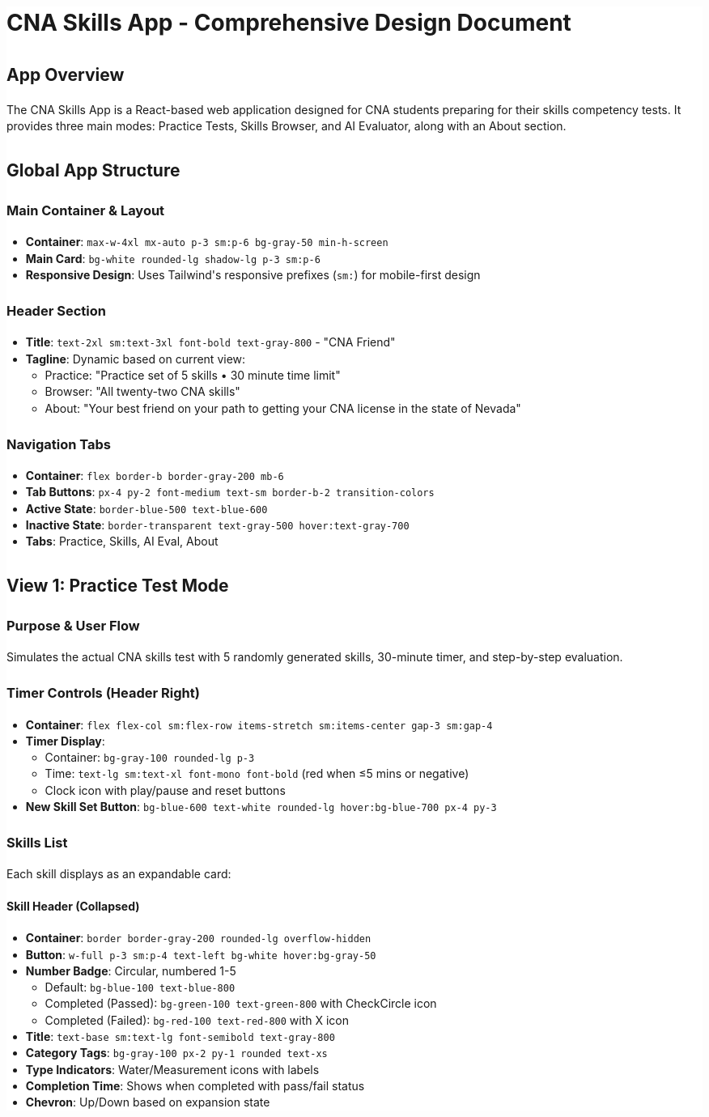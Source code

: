 # CNA Skills App - Comprehensive Design Document

## App Overview
The CNA Skills App is a React-based web application designed for CNA students preparing for their skills competency tests. It provides three main modes: Practice Tests, Skills Browser, and AI Evaluator, along with an About section.

## Global App Structure

### **Main Container & Layout**
- **Container**: `max-w-4xl mx-auto p-3 sm:p-6 bg-gray-50 min-h-screen`
- **Main Card**: `bg-white rounded-lg shadow-lg p-3 sm:p-6`
- **Responsive Design**: Uses Tailwind's responsive prefixes (`sm:`) for mobile-first design

### **Header Section**
- **Title**: `text-2xl sm:text-3xl font-bold text-gray-800` - "CNA Friend"
- **Tagline**: Dynamic based on current view:
  - Practice: "Practice set of 5 skills • 30 minute time limit"
  - Browser: "All twenty-two CNA skills"
  - About: "Your best friend on your path to getting your CNA license in the state of Nevada"

### **Navigation Tabs**
- **Container**: `flex border-b border-gray-200 mb-6`
- **Tab Buttons**: `px-4 py-2 font-medium text-sm border-b-2 transition-colors`
- **Active State**: `border-blue-500 text-blue-600`
- **Inactive State**: `border-transparent text-gray-500 hover:text-gray-700`
- **Tabs**: Practice, Skills, AI Eval, About

## View 1: Practice Test Mode

### **Purpose & User Flow**
Simulates the actual CNA skills test with 5 randomly generated skills, 30-minute timer, and step-by-step evaluation.

### **Timer Controls (Header Right)**
- **Container**: `flex flex-col sm:flex-row items-stretch sm:items-center gap-3 sm:gap-4`
- **Timer Display**: 
  - Container: `bg-gray-100 rounded-lg p-3`
  - Time: `text-lg sm:text-xl font-mono font-bold` (red when ≤5 mins or negative)
  - Clock icon with play/pause and reset buttons
- **New Skill Set Button**: `bg-blue-600 text-white rounded-lg hover:bg-blue-700 px-4 py-3`

### **Skills List**
Each skill displays as an expandable card:

#### **Skill Header (Collapsed)**
- **Container**: `border border-gray-200 rounded-lg overflow-hidden`
- **Button**: `w-full p-3 sm:p-4 text-left bg-white hover:bg-gray-50`
- **Number Badge**: Circular, numbered 1-5
  - Default: `bg-blue-100 text-blue-800`
  - Completed (Passed): `bg-green-100 text-green-800` with CheckCircle icon
  - Completed (Failed): `bg-red-100 text-red-800` with X icon
- **Title**: `text-base sm:text-lg font-semibold text-gray-800`
- **Category Tags**: `bg-gray-100 px-2 py-1 rounded text-xs`
- **Type Indicators**: Water/Measurement icons with labels
- **Completion Time**: Shows when completed with pass/fail status
- **Chevron**: Up/Down based on expansion state
